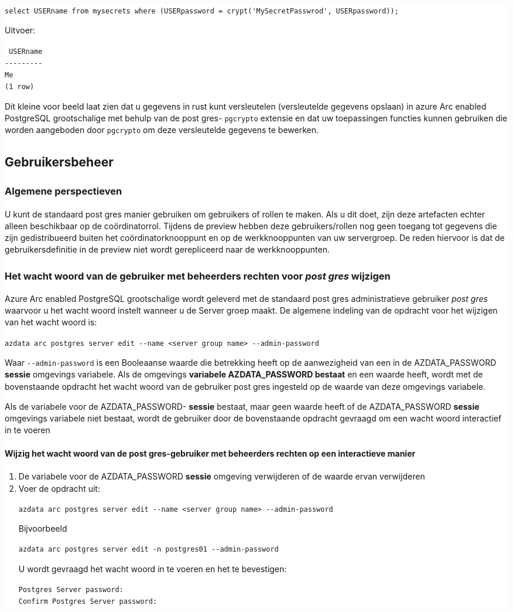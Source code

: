   ```console
   select USERname from mysecrets where (USERpassword = crypt('MySecretPasswrod', USERpassword));
   ``` 

   Uitvoer:

   ```output
    USERname
   ---------
   Me
   (1 row)
   ```

Dit kleine voor beeld laat zien dat u gegevens in rust kunt versleutelen (versleutelde gegevens opslaan) in azure Arc enabled PostgreSQL grootschalige met behulp van de post gres- `pgcrypto` extensie en dat uw toepassingen functies kunnen gebruiken die worden aangeboden door `pgcrypto` om deze versleutelde gegevens te bewerken.

## <a name="user-management"></a>Gebruikersbeheer
### <a name="general-perspectives"></a>Algemene perspectieven
U kunt de standaard post gres manier gebruiken om gebruikers of rollen te maken. Als u dit doet, zijn deze artefacten echter alleen beschikbaar op de coördinatorrol. Tijdens de preview hebben deze gebruikers/rollen nog geen toegang tot gegevens die zijn gedistribueerd buiten het coördinatorknooppunt en op de werkknooppunten van uw servergroep. De reden hiervoor is dat de gebruikersdefinitie in de preview niet wordt gerepliceerd naar de werkknooppunten.

### <a name="change-the-password-of-the-_postgres_-administrative-user"></a>Het wacht woord van de gebruiker met beheerders rechten voor _post gres_ wijzigen
Azure Arc enabled PostgreSQL grootschalige wordt geleverd met de standaard post gres administratieve gebruiker _post gres_ waarvoor u het wacht woord instelt wanneer u de Server groep maakt.
De algemene indeling van de opdracht voor het wijzigen van het wacht woord is:
```console
azdata arc postgres server edit --name <server group name> --admin-password
```

Waar `--admin-password` is een Booleaanse waarde die betrekking heeft op de aanwezigheid van een in de AZDATA_PASSWORD **sessie** omgevings variabele.
Als de omgevings **variabele AZDATA_PASSWORD bestaat** en een waarde heeft, wordt met de bovenstaande opdracht het wacht woord van de gebruiker post gres ingesteld op de waarde van deze omgevings variabele.

Als de variabele voor de AZDATA_PASSWORD- **sessie** bestaat, maar geen waarde heeft of de AZDATA_PASSWORD **sessie** omgevings variabele niet bestaat, wordt de gebruiker door de bovenstaande opdracht gevraagd om een wacht woord interactief in te voeren

#### <a name="change-the-password-of-the-postgres-administrative-user-in-an-interactive-way"></a>Wijzig het wacht woord van de post gres-gebruiker met beheerders rechten op een interactieve manier

1. De variabele voor de AZDATA_PASSWORD **sessie** omgeving verwijderen of de waarde ervan verwijderen
2. Voer de opdracht uit:
   ```console
   azdata arc postgres server edit --name <server group name> --admin-password
   ```
   Bijvoorbeeld
   ```console
   azdata arc postgres server edit -n postgres01 --admin-password
   ```
   U wordt gevraagd het wacht woord in te voeren en het te bevestigen:
   ```console
   Postgres Server password:
   Confirm Postgres Server password:
   ```